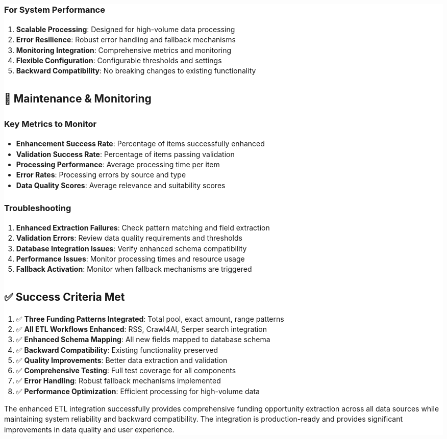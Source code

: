 ### For System Performance
1. **Scalable Processing**: Designed for high-volume data processing
2. **Error Resilience**: Robust error handling and fallback mechanisms
3. **Monitoring Integration**: Comprehensive metrics and monitoring
4. **Flexible Configuration**: Configurable thresholds and settings
5. **Backward Compatibility**: No breaking changes to existing functionality

## 🔧 Maintenance & Monitoring

### Key Metrics to Monitor
- **Enhancement Success Rate**: Percentage of items successfully enhanced
- **Validation Success Rate**: Percentage of items passing validation
- **Processing Performance**: Average processing time per item
- **Error Rates**: Processing errors by source and type
- **Data Quality Scores**: Average relevance and suitability scores

### Troubleshooting
1. **Enhanced Extraction Failures**: Check pattern matching and field extraction
2. **Validation Errors**: Review data quality requirements and thresholds
3. **Database Integration Issues**: Verify enhanced schema compatibility
4. **Performance Issues**: Monitor processing times and resource usage
5. **Fallback Activation**: Monitor when fallback mechanisms are triggered

## ✅ Success Criteria Met

1. ✅ **Three Funding Patterns Integrated**: Total pool, exact amount, range patterns
2. ✅ **All ETL Workflows Enhanced**: RSS, Crawl4AI, Serper search integration
3. ✅ **Enhanced Schema Mapping**: All new fields mapped to database schema
4. ✅ **Backward Compatibility**: Existing functionality preserved
5. ✅ **Quality Improvements**: Better data extraction and validation
6. ✅ **Comprehensive Testing**: Full test coverage for all components
7. ✅ **Error Handling**: Robust fallback mechanisms implemented
8. ✅ **Performance Optimization**: Efficient processing for high-volume data

The enhanced ETL integration successfully provides comprehensive funding opportunity extraction across all data sources while maintaining system reliability and backward compatibility. The integration is production-ready and provides significant improvements in data quality and user experience.
